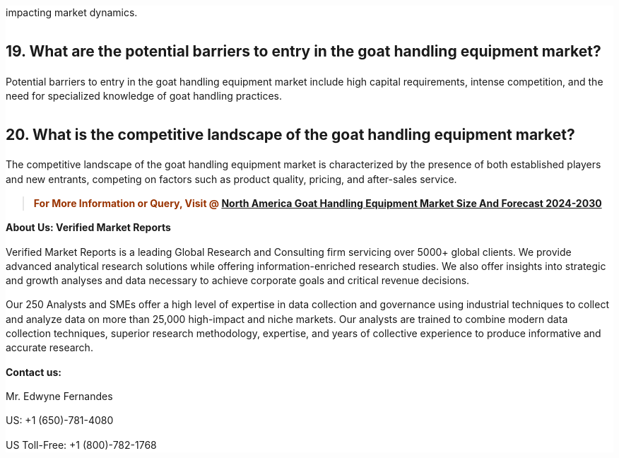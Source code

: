 impacting market dynamics.</p><h2>19. What are the potential barriers to entry in the goat handling equipment market?</div><div></h2><p>Potential barriers to entry in the goat handling equipment market include high capital requirements, intense competition, and the need for specialized knowledge of goat handling practices.</p><h2>20. What is the competitive landscape of the goat handling equipment market?</div><div></h2><p>The competitive landscape of the goat handling equipment market is characterized by the presence of both established players and new entrants, competing on factors such as product quality, pricing, and after-sales service.</p></body></html></p><blockquote><p><span style="color: #993300;"><strong>For More Information or Query, Visit @ <a href="https://www.verifiedmarketreports.com/product/goat-handling-equipment-market/">North America Goat Handling Equipment Market Size And Forecast 2024-2030</a></strong></span></p></blockquote><p><strong>About Us: Verified Market Reports</strong></p><p>Verified Market Reports is a leading Global Research and Consulting firm servicing over 5000+ global clients. We provide advanced analytical research solutions while offering information-enriched research studies. We also offer insights into strategic and growth analyses and data necessary to achieve corporate goals and critical revenue decisions.</p><p>Our 250 Analysts and SMEs offer a high level of expertise in data collection and governance using industrial techniques to collect and analyze data on more than 25,000 high-impact and niche markets. Our analysts are trained to combine modern data collection techniques, superior research methodology, expertise, and years of collective experience to produce informative and accurate research.</p><p><strong>Contact us:</strong></p><p>Mr. Edwyne Fernandes</p><p>US: +1 (650)-781-4080</p><p>US Toll-Free: +1 (800)-782-1768</p>
